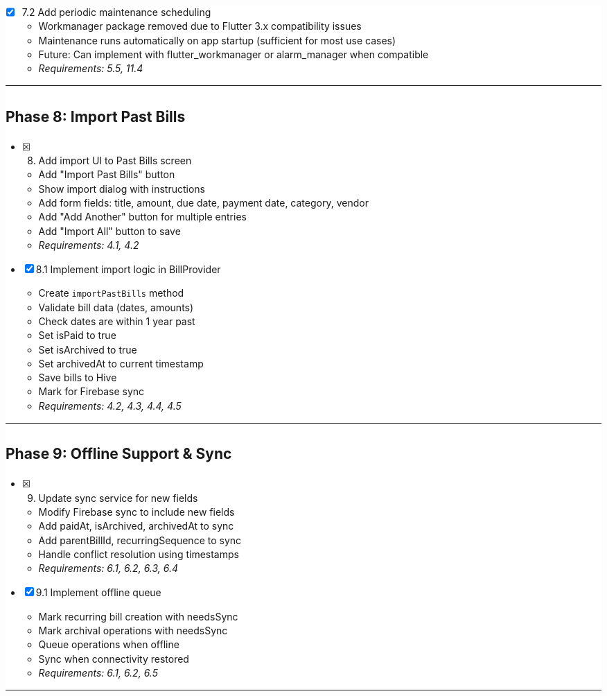 
- [x] 7.2 Add periodic maintenance scheduling
  - Workmanager package removed due to Flutter 3.x compatibility issues
  - Maintenance runs automatically on app startup (sufficient for most use cases)
  - Future: Can implement with flutter_workmanager or alarm_manager when compatible
  - _Requirements: 5.5, 11.4_

---

## Phase 8: Import Past Bills

- [x] 8. Add import UI to Past Bills screen




  - Add "Import Past Bills" button
  - Show import dialog with instructions
  - Add form fields: title, amount, due date, payment date, category, vendor
  - Add "Add Another" button for multiple entries
  - Add "Import All" button to save
  - _Requirements: 4.1, 4.2_

- [x] 8.1 Implement import logic in BillProvider



  - Create `importPastBills` method
  - Validate bill data (dates, amounts)
  - Check dates are within 1 year past
  - Set isPaid to true
  - Set isArchived to true
  - Set archivedAt to current timestamp
  - Save bills to Hive
  - Mark for Firebase sync
  - _Requirements: 4.2, 4.3, 4.4, 4.5_

---

## Phase 9: Offline Support & Sync

- [x] 9. Update sync service for new fields









  - Modify Firebase sync to include new fields
  - Add paidAt, isArchived, archivedAt to sync
  - Add parentBillId, recurringSequence to sync
  - Handle conflict resolution using timestamps
  - _Requirements: 6.1, 6.2, 6.3, 6.4_

- [x] 9.1 Implement offline queue


  - Mark recurring bill creation with needsSync
  - Mark archival operations with needsSync
  - Queue operations when offline
  - Sync when connectivity restored
  - _Requirements: 6.1, 6.2, 6.5_

---